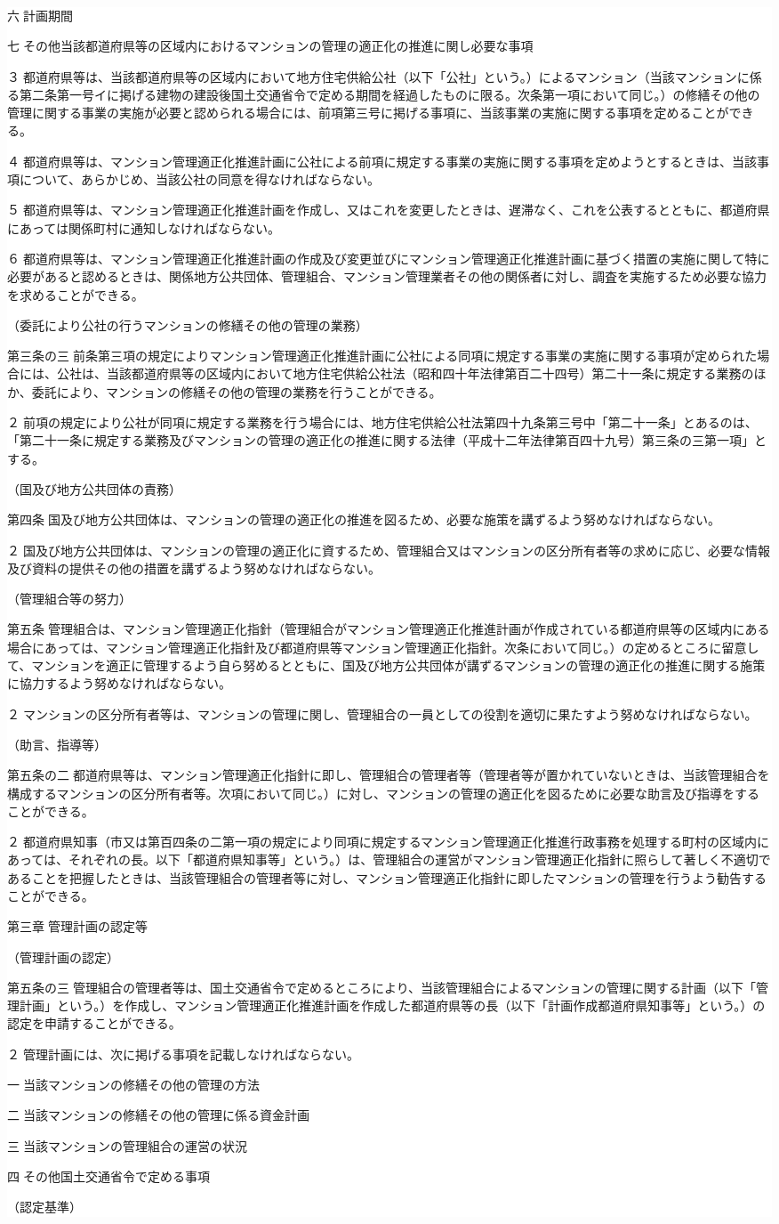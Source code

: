 六 計画期間

七 その他当該都道府県等の区域内におけるマンションの管理の適正化の推進に関し必要な事項

３ 都道府県等は、当該都道府県等の区域内において地方住宅供給公社（以下「公社」という。）によるマンション（当該マンションに係る第二条第一号イに掲げる建物の建設後国土交通省令で定める期間を経過したものに限る。次条第一項において同じ。）の修繕その他の管理に関する事業の実施が必要と認められる場合には、前項第三号に掲げる事項に、当該事業の実施に関する事項を定めることができる。

４ 都道府県等は、マンション管理適正化推進計画に公社による前項に規定する事業の実施に関する事項を定めようとするときは、当該事項について、あらかじめ、当該公社の同意を得なければならない。

５ 都道府県等は、マンション管理適正化推進計画を作成し、又はこれを変更したときは、遅滞なく、これを公表するとともに、都道府県にあっては関係町村に通知しなければならない。

６ 都道府県等は、マンション管理適正化推進計画の作成及び変更並びにマンション管理適正化推進計画に基づく措置の実施に関して特に必要があると認めるときは、関係地方公共団体、管理組合、マンション管理業者その他の関係者に対し、調査を実施するため必要な協力を求めることができる。

（委託により公社の行うマンションの修繕その他の管理の業務）

第三条の三 前条第三項の規定によりマンション管理適正化推進計画に公社による同項に規定する事業の実施に関する事項が定められた場合には、公社は、当該都道府県等の区域内において地方住宅供給公社法（昭和四十年法律第百二十四号）第二十一条に規定する業務のほか、委託により、マンションの修繕その他の管理の業務を行うことができる。

２ 前項の規定により公社が同項に規定する業務を行う場合には、地方住宅供給公社法第四十九条第三号中「第二十一条」とあるのは、「第二十一条に規定する業務及びマンションの管理の適正化の推進に関する法律（平成十二年法律第百四十九号）第三条の三第一項」とする。

（国及び地方公共団体の責務）

第四条 国及び地方公共団体は、マンションの管理の適正化の推進を図るため、必要な施策を講ずるよう努めなければならない。

２ 国及び地方公共団体は、マンションの管理の適正化に資するため、管理組合又はマンションの区分所有者等の求めに応じ、必要な情報及び資料の提供その他の措置を講ずるよう努めなければならない。

（管理組合等の努力）

第五条 管理組合は、マンション管理適正化指針（管理組合がマンション管理適正化推進計画が作成されている都道府県等の区域内にある場合にあっては、マンション管理適正化指針及び都道府県等マンション管理適正化指針。次条において同じ。）の定めるところに留意して、マンションを適正に管理するよう自ら努めるとともに、国及び地方公共団体が講ずるマンションの管理の適正化の推進に関する施策に協力するよう努めなければならない。

２ マンションの区分所有者等は、マンションの管理に関し、管理組合の一員としての役割を適切に果たすよう努めなければならない。

（助言、指導等）

第五条の二 都道府県等は、マンション管理適正化指針に即し、管理組合の管理者等（管理者等が置かれていないときは、当該管理組合を構成するマンションの区分所有者等。次項において同じ。）に対し、マンションの管理の適正化を図るために必要な助言及び指導をすることができる。

２ 都道府県知事（市又は第百四条の二第一項の規定により同項に規定するマンション管理適正化推進行政事務を処理する町村の区域内にあっては、それぞれの長。以下「都道府県知事等」という。）は、管理組合の運営がマンション管理適正化指針に照らして著しく不適切であることを把握したときは、当該管理組合の管理者等に対し、マンション管理適正化指針に即したマンションの管理を行うよう勧告することができる。

第三章 管理計画の認定等

（管理計画の認定）

第五条の三 管理組合の管理者等は、国土交通省令で定めるところにより、当該管理組合によるマンションの管理に関する計画（以下「管理計画」という。）を作成し、マンション管理適正化推進計画を作成した都道府県等の長（以下「計画作成都道府県知事等」という。）の認定を申請することができる。

２ 管理計画には、次に掲げる事項を記載しなければならない。

一 当該マンションの修繕その他の管理の方法

二 当該マンションの修繕その他の管理に係る資金計画

三 当該マンションの管理組合の運営の状況

四 その他国土交通省令で定める事項

（認定基準）
